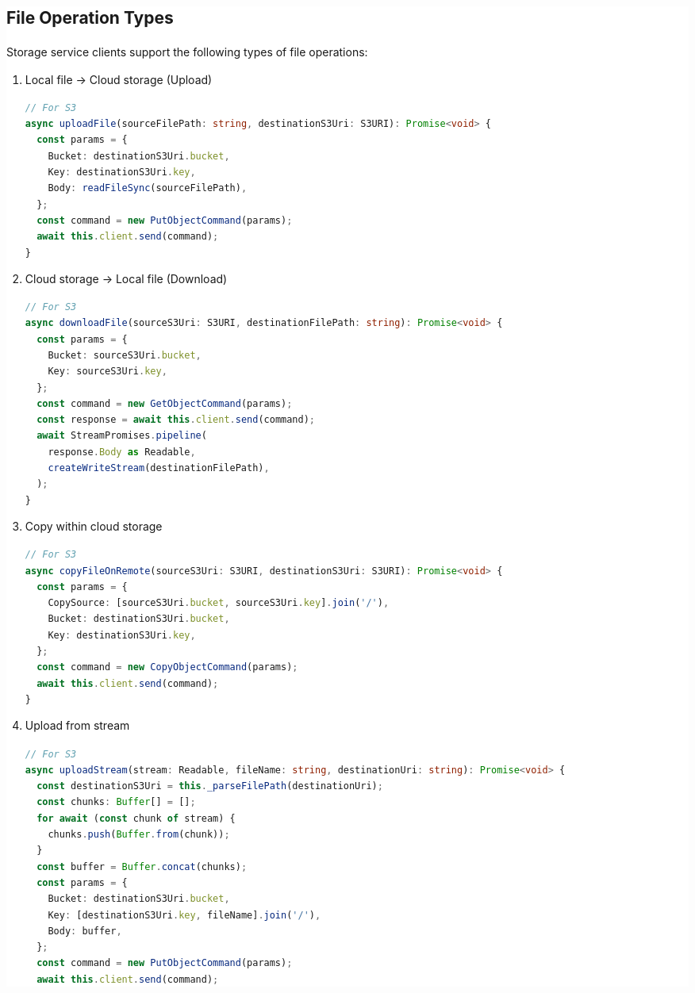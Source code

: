 ## File Operation Types

Storage service clients support the following types of file operations:

1. Local file → Cloud storage (Upload)
   ```typescript
   // For S3
   async uploadFile(sourceFilePath: string, destinationS3Uri: S3URI): Promise<void> {
     const params = {
       Bucket: destinationS3Uri.bucket,
       Key: destinationS3Uri.key,
       Body: readFileSync(sourceFilePath),
     };
     const command = new PutObjectCommand(params);
     await this.client.send(command);
   }
   ```

2. Cloud storage → Local file (Download)
   ```typescript
   // For S3
   async downloadFile(sourceS3Uri: S3URI, destinationFilePath: string): Promise<void> {
     const params = {
       Bucket: sourceS3Uri.bucket,
       Key: sourceS3Uri.key,
     };
     const command = new GetObjectCommand(params);
     const response = await this.client.send(command);
     await StreamPromises.pipeline(
       response.Body as Readable,
       createWriteStream(destinationFilePath),
     );
   }
   ```

3. Copy within cloud storage
   ```typescript
   // For S3
   async copyFileOnRemote(sourceS3Uri: S3URI, destinationS3Uri: S3URI): Promise<void> {
     const params = {
       CopySource: [sourceS3Uri.bucket, sourceS3Uri.key].join('/'),
       Bucket: destinationS3Uri.bucket,
       Key: destinationS3Uri.key,
     };
     const command = new CopyObjectCommand(params);
     await this.client.send(command);
   }
   ```

4. Upload from stream
   ```typescript
   // For S3
   async uploadStream(stream: Readable, fileName: string, destinationUri: string): Promise<void> {
     const destinationS3Uri = this._parseFilePath(destinationUri);
     const chunks: Buffer[] = [];
     for await (const chunk of stream) {
       chunks.push(Buffer.from(chunk));
     }
     const buffer = Buffer.concat(chunks);
     const params = {
       Bucket: destinationS3Uri.bucket,
       Key: [destinationS3Uri.key, fileName].join('/'),
       Body: buffer,
     };
     const command = new PutObjectCommand(params);
     await this.client.send(command);
   ```